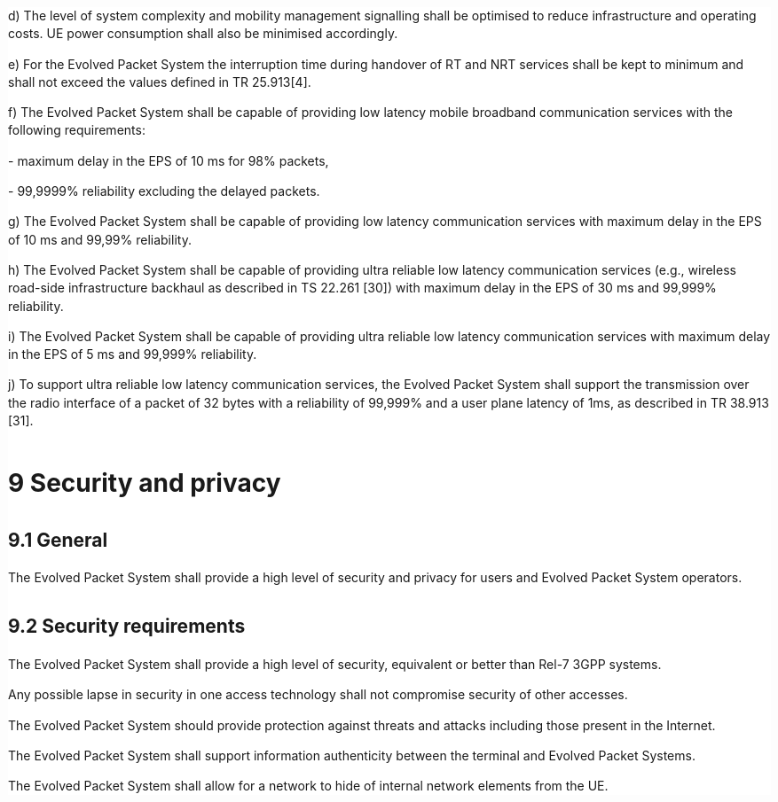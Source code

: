 d\) The level of system complexity and mobility management signalling
shall be optimised to reduce infrastructure and operating costs. UE
power consumption shall also be minimised accordingly.

e\) For the Evolved Packet System the interruption time during handover
of RT and NRT services shall be kept to minimum and shall not exceed the
values defined in TR 25.913\[4\].

f\) The Evolved Packet System shall be capable of providing low latency
mobile broadband communication services with the following requirements:

\- maximum delay in the EPS of 10 ms for 98% packets,

\- 99,9999% reliability excluding the delayed packets.

g\) The Evolved Packet System shall be capable of providing low latency
communication services with maximum delay in the EPS of 10 ms and 99,99%
reliability.

h\) The Evolved Packet System shall be capable of providing ultra
reliable low latency communication services (e.g., wireless road-side
infrastructure backhaul as described in TS 22.261 \[30\]) with maximum
delay in the EPS of 30 ms and 99,999% reliability.

i\) The Evolved Packet System shall be capable of providing ultra
reliable low latency communication services with maximum delay in the
EPS of 5 ms and 99,999% reliability.

j\) To support ultra reliable low latency communication services, the
Evolved Packet System shall support the transmission over the radio
interface of a packet of 32 bytes with a reliability of 99,999% and a
user plane latency of 1ms, as described in TR 38.913 \[31\].

9 Security and privacy
======================

9.1 General
-----------

The Evolved Packet System shall provide a high level of security and
privacy for users and Evolved Packet System operators.

9.2 Security requirements
-------------------------

The Evolved Packet System shall provide a high level of security,
equivalent or better than Rel-7 3GPP systems.

Any possible lapse in security in one access technology shall not
compromise security of other accesses.

The Evolved Packet System should provide protection against threats and
attacks including those present in the Internet.

The Evolved Packet System shall support information authenticity between
the terminal and Evolved Packet Systems.

The Evolved Packet System shall allow for a network to hide of internal
network elements from the UE.
